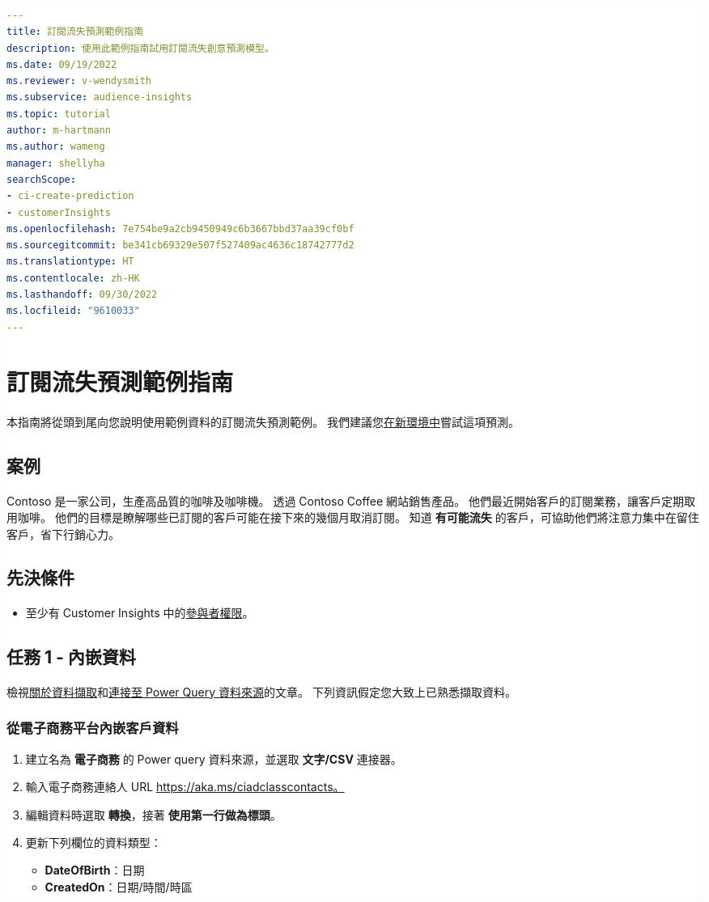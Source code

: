 ```yaml
---
title: 訂閱流失預測範例指南
description: 使用此範例指南試用訂閱流失創意預測模型。
ms.date: 09/19/2022
ms.reviewer: v-wendysmith
ms.subservice: audience-insights
ms.topic: tutorial
author: m-hartmann
ms.author: wameng
manager: shellyha
searchScope:
- ci-create-prediction
- customerInsights
ms.openlocfilehash: 7e754be9a2cb9450949c6b3667bbd37aa39cf0bf
ms.sourcegitcommit: be341cb69329e507f527409ac4636c18742777d2
ms.translationtype: HT
ms.contentlocale: zh-HK
ms.lasthandoff: 09/30/2022
ms.locfileid: "9610033"
---
```

# <a name="subscription-churn-prediction-sample-guide"></a>訂閱流失預測範例指南

本指南將從頭到尾向您說明使用範例資料的訂閱流失預測範例。 我們建議您[在新環境中](manage-environments.md)嘗試這項預測。

## <a name="scenario"></a>案例

Contoso 是一家公司，生產高品質的咖啡及咖啡機。 透過 Contoso Coffee 網站銷售產品。 他們最近開始客戶的訂閱業務，讓客戶定期取用咖啡。 他們的目標是瞭解哪些已訂閱的客戶可能在接下來的幾個月取消訂閱。 知道 **有可能流失** 的客戶，可協助他們將注意力集中在留住客戶，省下行銷心力。

## <a name="prerequisites"></a>先決條件

- 至少有 Customer Insights 中的[參與者權限](permissions.md)。

## <a name="task-1---ingest-data"></a>任務 1 - 內嵌資料

檢視[關於資料擷取](data-sources.md)和[連接至 Power Query 資料來源](connect-power-query.md)的文章。 下列資訊假定您大致上已熟悉擷取資料。

### <a name="ingest-customer-data-from-ecommerce-platform"></a>從電子商務平台內嵌客戶資料

1. 建立名為 **電子商務** 的 Power query 資料來源，並選取 **文字/CSV** 連接器。

1. 輸入電子商務連絡人 URL https://aka.ms/ciadclasscontacts。

1. 編輯資料時選取 **轉換**，接著 **使用第一行做為標頭**。

1. 更新下列欄位的資料類型：
   - **DateOfBirth**：日期
   - **CreatedOn**：日期/時間/時區
